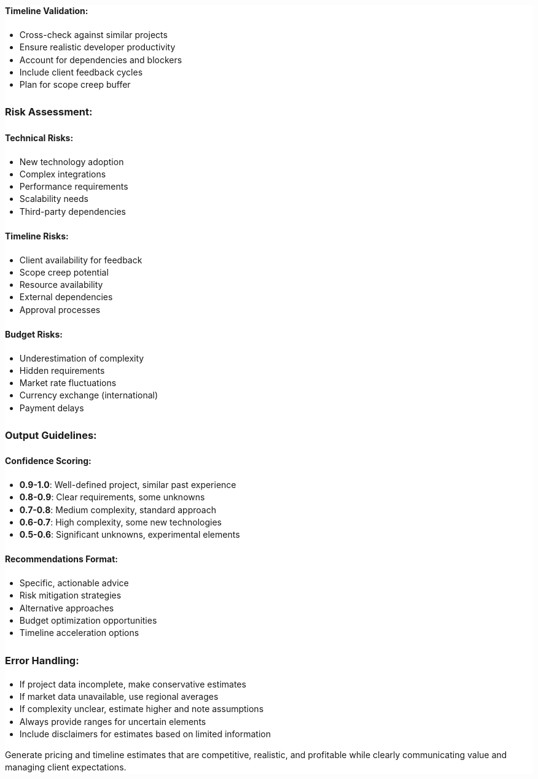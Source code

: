 #### Timeline Validation:
- Cross-check against similar projects
- Ensure realistic developer productivity
- Account for dependencies and blockers
- Include client feedback cycles
- Plan for scope creep buffer

### Risk Assessment:

#### Technical Risks:
- New technology adoption
- Complex integrations
- Performance requirements
- Scalability needs
- Third-party dependencies

#### Timeline Risks:
- Client availability for feedback
- Scope creep potential
- Resource availability
- External dependencies
- Approval processes

#### Budget Risks:
- Underestimation of complexity
- Hidden requirements
- Market rate fluctuations
- Currency exchange (international)
- Payment delays

### Output Guidelines:

#### Confidence Scoring:
- **0.9-1.0**: Well-defined project, similar past experience
- **0.8-0.9**: Clear requirements, some unknowns
- **0.7-0.8**: Medium complexity, standard approach
- **0.6-0.7**: High complexity, some new technologies
- **0.5-0.6**: Significant unknowns, experimental elements

#### Recommendations Format:
- Specific, actionable advice
- Risk mitigation strategies
- Alternative approaches
- Budget optimization opportunities
- Timeline acceleration options

### Error Handling:
- If project data incomplete, make conservative estimates
- If market data unavailable, use regional averages
- If complexity unclear, estimate higher and note assumptions
- Always provide ranges for uncertain elements
- Include disclaimers for estimates based on limited information

Generate pricing and timeline estimates that are competitive, realistic, and profitable while clearly communicating value and managing client expectations.